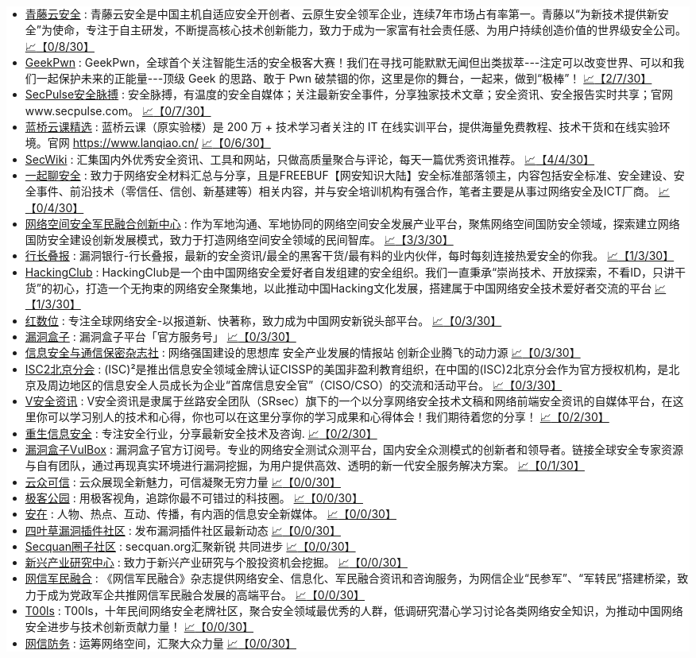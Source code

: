 * [青藤云安全](/media.md#青藤云安全) : 青藤云安全是中国主机自适应安全开创者、云原生安全领军企业，连续7年市场占有率第一。青藤以“为新技术提供新安全”为使命，专注于自主研发，不断提高核心技术创新能力，致力于成为一家富有社会责任感、为用户持续创造价值的世界级安全公司。  [:chart_with_upwards_trend:【0/8/30】](http://wechat.doonsec.com/wechat_echarts/?biz=MzAwNDE4Mzc1NA==)
* [GeekPwn](/media.md#GeekPwn) : GeekPwn，全球首个关注智能生活的安全极客大赛！我们在寻找可能默默无闻但出类拔萃---注定可以改变世界、可以和我们一起保护未来的正能量---顶级 Geek 的思路、敢于 Pwn 破禁锢的你，这里是你的舞台，一起来，做到“极棒”！  [:chart_with_upwards_trend:【2/7/30】](http://wechat.doonsec.com/wechat_echarts/?biz=MzA3Nzc2MjIxOA==)
* [SecPulse安全脉搏](/media.md#SecPulse安全脉搏) : 安全脉搏，有温度的安全自媒体；关注最新安全事件，分享独家技术文章；安全资讯、安全报告实时共享；官网www.secpulse.com。  [:chart_with_upwards_trend:【0/7/30】](http://wechat.doonsec.com/wechat_echarts/?biz=MzAxNDM3NTM0NQ==)
* [蓝桥云课精选](/media.md#蓝桥云课精选) : 蓝桥云课（原实验楼）是 200 万 + 技术学习者关注的 IT 在线实训平台，提供海量免费教程、技术干货和在线实验环境。官网 https://www.lanqiao.cn/  [:chart_with_upwards_trend:【0/6/30】](http://wechat.doonsec.com/wechat_echarts/?biz=MjM5OTMxMzA4NQ==)
* [SecWiki](/media.md#SecWiki) : 汇集国内外优秀安全资讯、工具和网站，只做高质量聚合与评论，每天一篇优秀资讯推荐。  [:chart_with_upwards_trend:【4/4/30】](http://wechat.doonsec.com/wechat_echarts/?biz=MjM5NDM1OTM0Mg==)
* [一起聊安全](/media.md#一起聊安全) : 致力于网络安全材料汇总与分享，且是FREEBUF【网安知识大陆】安全标准部落领主，内容包括安全标准、安全建设、安全事件、前沿技术（零信任、信创、新基建等）相关内容，并与安全培训机构有强合作，笔者主要是从事过网络安全及ICT厂商。  [:chart_with_upwards_trend:【0/4/30】](http://wechat.doonsec.com/wechat_echarts/?biz=MzI3NjUzOTQ0NQ==)
* [网络空间安全军民融合创新中心](/media.md#网络空间安全军民融合创新中心) : 作为军地沟通、军地协同的网络空间安全发展产业平台，聚焦网络空间国防安全领域，探索建立网络国防安全建设创新发展模式，致力于打造网络空间安全领域的民间智库。  [:chart_with_upwards_trend:【3/3/30】](http://wechat.doonsec.com/wechat_echarts/?biz=MzU0ODg5Mjc2NA==)
* [行长叠报](/media.md#行长叠报) : 漏洞银行-行长叠报，最新的安全资讯/最全的黑客干货/最有料的业内伙伴，每时每刻连接热爱安全的你我。  [:chart_with_upwards_trend:【1/3/30】](http://wechat.doonsec.com/wechat_echarts/?biz=MzAxODg1MDMwOQ==)
* [HackingClub](/media.md#HackingClub) : HackingClub是一个由中国网络安全爱好者自发组建的安全组织。我们一直秉承“崇尚技术、开放探索，不看ID，只讲干货”的初心，打造一个无拘束的网络安全聚集地，以此推动中国Hacking文化发展，搭建属于中国网络安全技术爱好者交流的平台  [:chart_with_upwards_trend:【1/3/30】](http://wechat.doonsec.com/wechat_echarts/?biz=MzkxMzE4MTc5Ng==)
* [红数位](/media.md#红数位) : 专注全球网络安全-以报道新、快著称，致力成为中国网安新锐头部平台。  [:chart_with_upwards_trend:【0/3/30】](http://wechat.doonsec.com/wechat_echarts/?biz=Mzg3MjI1MDU4OA==)
* [漏洞盒子](/media.md#漏洞盒子) : 漏洞盒子平台「官方服务号」  [:chart_with_upwards_trend:【0/3/30】](http://wechat.doonsec.com/wechat_echarts/?biz=MzA5NzQ0Mjc5NA==)
* [信息安全与通信保密杂志社](/media.md#信息安全与通信保密杂志社) : 网络强国建设的思想库 安全产业发展的情报站 创新企业腾飞的动力源  [:chart_with_upwards_trend:【0/3/30】](http://wechat.doonsec.com/wechat_echarts/?biz=MjM5MzMzNjU4MQ==)
* [ISC2北京分会](/media.md#ISC2北京分会) : (ISC)²是推出信息安全领域金牌认证CISSP的美国非盈利教育组织，在中国的(ISC)2北京分会作为官方授权机构，是北京及周边地区的信息安全人员成长为企业“首席信息安全官”（CISO/CSO）的交流和活动平台。  [:chart_with_upwards_trend:【0/3/30】](http://wechat.doonsec.com/wechat_echarts/?biz=MzAxMzEyMjQ4Mg==)
* [V安全资讯](/media.md#V安全资讯) : V安全资讯是隶属于丝路安全团队（SRsec）旗下的一个以分享网络安全技术文稿和网络前端安全资讯的自媒体平台，在这里你可以学习别人的技术和心得，你也可以在这里分享你的学习成果和心得体会！我们期待着您的分享！  [:chart_with_upwards_trend:【0/2/30】](http://wechat.doonsec.com/wechat_echarts/?biz=MzI4MDQ1MzQ0NA==)
* [重生信息安全](/media.md#重生信息安全) : 专注安全行业，分享最新安全技术及咨询.  [:chart_with_upwards_trend:【0/2/30】](http://wechat.doonsec.com/wechat_echarts/?biz=MzU2MjM4NDYxOQ==)
* [漏洞盒子VulBox](/media.md#漏洞盒子VulBox) : 漏洞盒子官方订阅号。专业的网络安全测试众测平台，国内安全众测模式的创新者和领导者。链接全球安全专家资源与自有团队，通过再现真实环境进行漏洞挖掘，为用户提供高效、透明的新一代安全服务解决方案。  [:chart_with_upwards_trend:【0/1/30】](http://wechat.doonsec.com/wechat_echarts/?biz=MzIxODIzNzgwMw==)
* [云众可信](/media.md#云众可信) : 云众展现全新魅力，可信凝聚无穷力量  [:chart_with_upwards_trend:【0/0/30】](http://wechat.doonsec.com/wechat_echarts/?biz=MzU5MzIyNTcxNA==)
* [极客公园](/media.md#极客公园) : 用极客视角，追踪你最不可错过的科技圈。  [:chart_with_upwards_trend:【0/0/30】](http://wechat.doonsec.com/wechat_echarts/?biz=MTMwNDMwODQ0MQ==)
* [安在](/media.md#安在) : 人物、热点、互动、传播，有内涵的信息安全新媒体。  [:chart_with_upwards_trend:【0/0/30】](http://wechat.doonsec.com/wechat_echarts/?biz=MzIzMTAzNzUxMQ==)
* [四叶草漏洞插件社区](/media.md#四叶草漏洞插件社区) : 发布漏洞插件社区最新动态  [:chart_with_upwards_trend:【0/0/30】](http://wechat.doonsec.com/wechat_echarts/?biz=MzI0MTE0MjYxOQ==)
* [Secquan圈子社区](/media.md#Secquan圈子社区) : secquan.org汇聚新锐 共同进步  [:chart_with_upwards_trend:【0/0/30】](http://wechat.doonsec.com/wechat_echarts/?biz=Mzg5MTA3NTg2MA==)
* [新兴产业研究中心](/media.md#新兴产业研究中心) : 致力于新兴产业研究与个股投资机会挖掘。  [:chart_with_upwards_trend:【0/0/30】](http://wechat.doonsec.com/wechat_echarts/?biz=Mzg4NDA3NTQ5MA==)
* [网信军民融合](/media.md#网信军民融合) : 《网信军民融合》杂志提供网络安全、信息化、军民融合资讯和咨询服务，为网信企业“民参军”、“军转民”搭建桥梁，致力于成为党政军企共推网信军民融合发展的高端平台。  [:chart_with_upwards_trend:【0/0/30】](http://wechat.doonsec.com/wechat_echarts/?biz=MzI0NjU2NDMwNQ==)
* [T00ls](/media.md#T00ls) : T00ls，十年民间网络安全老牌社区，聚合安全领域最优秀的人群，低调研究潜心学习讨论各类网络安全知识，为推动中国网络安全进步与技术创新贡献力量！  [:chart_with_upwards_trend:【0/0/30】](http://wechat.doonsec.com/wechat_echarts/?biz=MjM5MDkwNjA2Nw==)
* [网信防务](/media.md#网信防务) : 运筹网络空间，汇聚大众力量  [:chart_with_upwards_trend:【0/0/30】](http://wechat.doonsec.com/wechat_echarts/?biz=MzU5Mjc0NjE2Mg==)